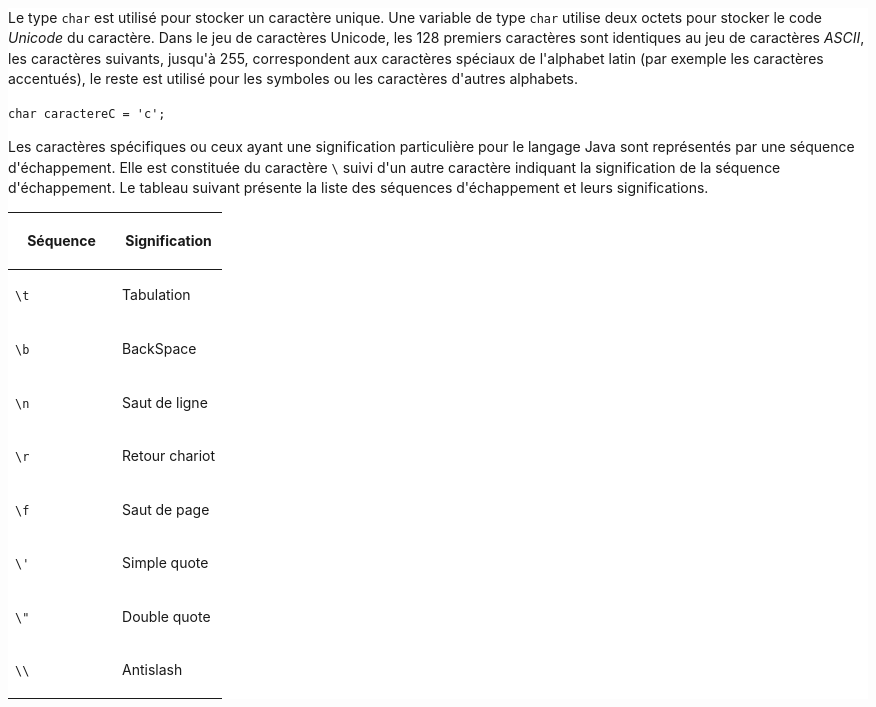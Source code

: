 Le type `char` est utilisé pour stocker un caractère unique. Une
variable de type `char` utilise deux octets pour stocker le code
*Unicode* du caractère. Dans le jeu de caractères Unicode, les 128
premiers caractères sont identiques au jeu de caractères *ASCII*, les
caractères suivants, jusqu'à 255, correspondent aux caractères spéciaux
de l'alphabet latin (par exemple les caractères accentués), le reste est
utilisé pour les symboles ou les caractères d'autres alphabets.

    char caractereC = 'c';

Les caractères spécifiques ou ceux ayant une signification particulière
pour le langage Java sont représentés par une séquence d'échappement.
Elle est constituée du caractère `\` suivi d'un autre caractère
indiquant la signification de la séquence d'échappement. Le tableau
suivant présente la liste des séquences d'échappement et leurs
significations.

<table>
<colgroup>
<col style="width: 50%" />
<col style="width: 50%" />
</colgroup>
<thead>
<tr class="header">
<th style="text-align: center;"><p>Séquence</p></th>
<th style="text-align: center;"><p>Signification</p></th>
</tr>
</thead>
<tbody>
<tr class="odd">
<td><p><code>\t</code></p></td>
<td><p>Tabulation</p></td>
</tr>
<tr class="even">
<td><p><code>\b</code></p></td>
<td><p>BackSpace</p></td>
</tr>
<tr class="odd">
<td><p><code>\n</code></p></td>
<td><p>Saut de ligne</p></td>
</tr>
<tr class="even">
<td><p><code>\r</code></p></td>
<td><p>Retour chariot</p></td>
</tr>
<tr class="odd">
<td><p><code>\f</code></p></td>
<td><p>Saut de page</p></td>
</tr>
<tr class="even">
<td><p><code>\'</code></p></td>
<td><p>Simple quote</p></td>
</tr>
<tr class="odd">
<td><p><code>\"</code></p></td>
<td><p>Double quote</p></td>
</tr>
<tr class="even">
<td><p><code>\\</code></p></td>
<td><p>Antislash</p></td>
</tr>
</tbody>
</table>
